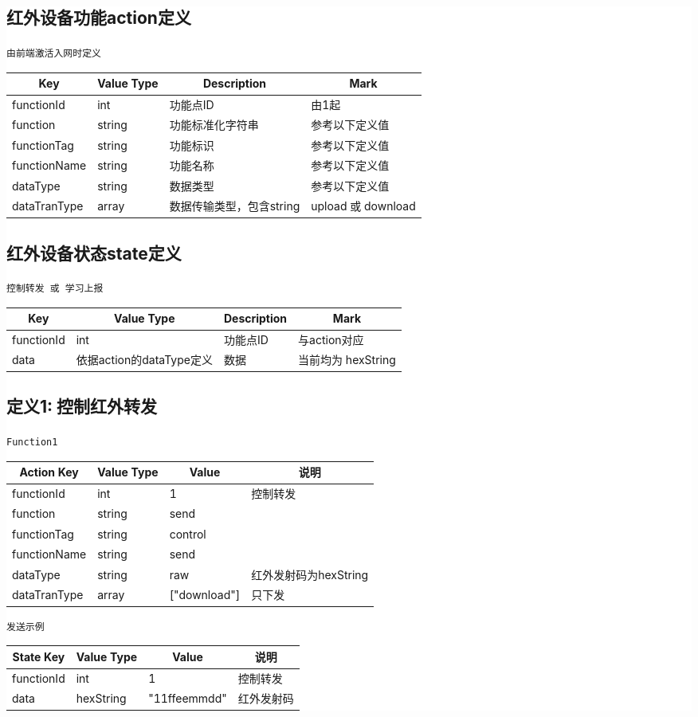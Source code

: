 ## 红外设备功能action定义

` 由前端激活入网时定义 `

| Key | Value Type | Description | Mark |
| --- | --- | --- | --- |
| functionId | int | 功能点ID | 由1起 |
| function | string | 功能标准化字符串 | 参考以下定义值 |
| functionTag | string | 功能标识 | 参考以下定义值 |
| functionName | string | 功能名称 | 参考以下定义值 |
| dataType | string | 数据类型 | 参考以下定义值 |
| dataTranType | array | 数据传输类型，包含string | upload 或 download |

## 红外设备状态state定义

` 控制转发 或 学习上报 `

| Key | Value Type | Description | Mark |
| --- | --- | --- | --- |
| functionId | int | 功能点ID | 与action对应 |
| data | 依据action的dataType定义 | 数据 | 当前均为 hexString |

## 定义1: 控制红外转发

` Function1 `

| Action Key | Value Type | Value | 说明 |
| --- | --- | --- | --- |
| functionId | int | 1 | 控制转发 |
| function | string | send |   |
| functionTag | string | control |   |
| functionName | string | send |   |
| dataType | string | raw | 红外发射码为hexString |
| dataTranType | array | [\"download\"] | 只下发 |

` 发送示例 `

| State Key | Value Type | Value | 说明 |
| --- | --- | --- | --- |
| functionId | int | 1 | 控制转发 |
| data | hexString | \"11ffeemmdd\" | 红外发射码 |
